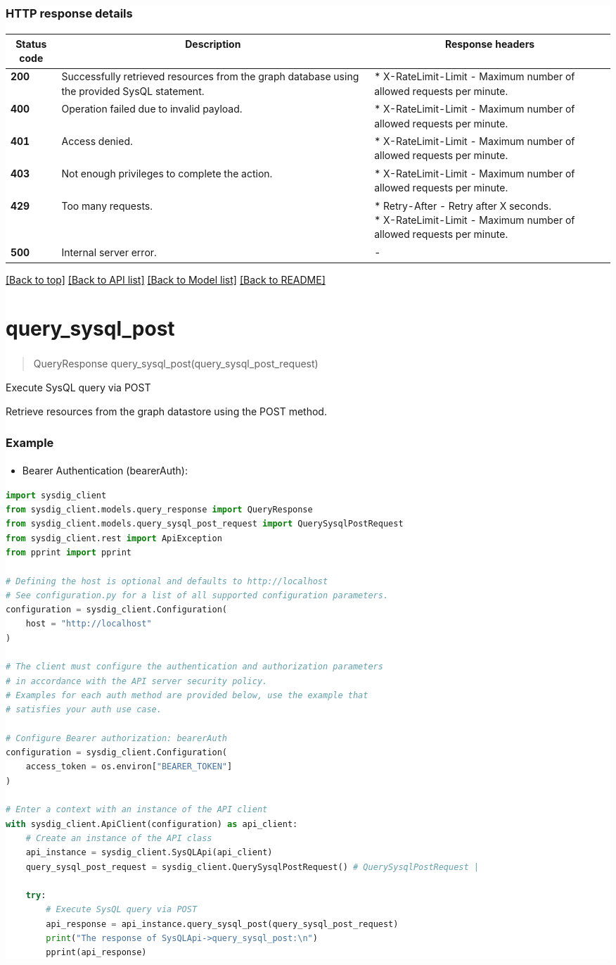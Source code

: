 ### HTTP response details

| Status code | Description | Response headers |
|-------------|-------------|------------------|
**200** | Successfully retrieved resources from the graph database using the provided SysQL statement.  |  * X-RateLimit-Limit - Maximum number of allowed requests per minute. <br>  |
**400** | Operation failed due to invalid payload. |  * X-RateLimit-Limit - Maximum number of allowed requests per minute. <br>  |
**401** | Access denied. |  * X-RateLimit-Limit - Maximum number of allowed requests per minute. <br>  |
**403** | Not enough privileges to complete the action. |  * X-RateLimit-Limit - Maximum number of allowed requests per minute. <br>  |
**429** | Too many requests. |  * Retry-After - Retry after X seconds. <br>  * X-RateLimit-Limit - Maximum number of allowed requests per minute. <br>  |
**500** | Internal server error. |  -  |

[[Back to top]](#) [[Back to API list]](../README.md#documentation-for-api-endpoints) [[Back to Model list]](../README.md#documentation-for-models) [[Back to README]](../README.md)

# **query_sysql_post**
> QueryResponse query_sysql_post(query_sysql_post_request)

Execute SysQL query via POST

Retrieve resources from the graph datastore using the POST method.

### Example

* Bearer Authentication (bearerAuth):

```python
import sysdig_client
from sysdig_client.models.query_response import QueryResponse
from sysdig_client.models.query_sysql_post_request import QuerySysqlPostRequest
from sysdig_client.rest import ApiException
from pprint import pprint

# Defining the host is optional and defaults to http://localhost
# See configuration.py for a list of all supported configuration parameters.
configuration = sysdig_client.Configuration(
    host = "http://localhost"
)

# The client must configure the authentication and authorization parameters
# in accordance with the API server security policy.
# Examples for each auth method are provided below, use the example that
# satisfies your auth use case.

# Configure Bearer authorization: bearerAuth
configuration = sysdig_client.Configuration(
    access_token = os.environ["BEARER_TOKEN"]
)

# Enter a context with an instance of the API client
with sysdig_client.ApiClient(configuration) as api_client:
    # Create an instance of the API class
    api_instance = sysdig_client.SysQLApi(api_client)
    query_sysql_post_request = sysdig_client.QuerySysqlPostRequest() # QuerySysqlPostRequest | 

    try:
        # Execute SysQL query via POST
        api_response = api_instance.query_sysql_post(query_sysql_post_request)
        print("The response of SysQLApi->query_sysql_post:\n")
        pprint(api_response)
```